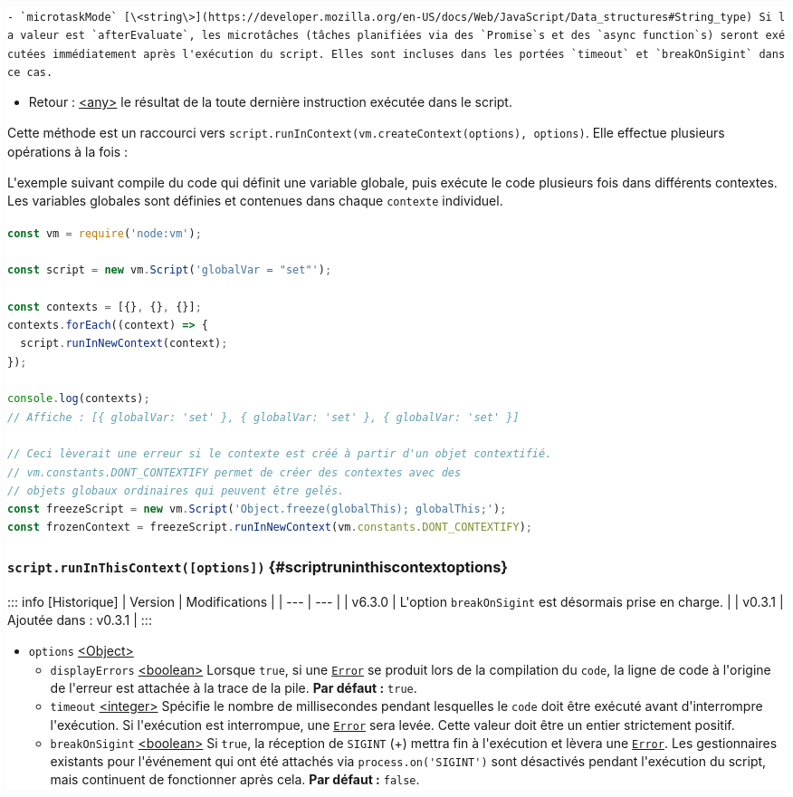     - `microtaskMode` [\<string\>](https://developer.mozilla.org/en-US/docs/Web/JavaScript/Data_structures#String_type) Si la valeur est `afterEvaluate`, les microtâches (tâches planifiées via des `Promise`s et des `async function`s) seront exécutées immédiatement après l'exécution du script. Elles sont incluses dans les portées `timeout` et `breakOnSigint` dans ce cas.


- Retour : [\<any\>](https://developer.mozilla.org/en-US/docs/Web/JavaScript/Data_structures#Data_types) le résultat de la toute dernière instruction exécutée dans le script.

Cette méthode est un raccourci vers `script.runInContext(vm.createContext(options), options)`. Elle effectue plusieurs opérations à la fois :

L'exemple suivant compile du code qui définit une variable globale, puis exécute le code plusieurs fois dans différents contextes. Les variables globales sont définies et contenues dans chaque `contexte` individuel.

```js [ESM]
const vm = require('node:vm');

const script = new vm.Script('globalVar = "set"');

const contexts = [{}, {}, {}];
contexts.forEach((context) => {
  script.runInNewContext(context);
});

console.log(contexts);
// Affiche : [{ globalVar: 'set' }, { globalVar: 'set' }, { globalVar: 'set' }]

// Ceci lèverait une erreur si le contexte est créé à partir d'un objet contextifié.
// vm.constants.DONT_CONTEXTIFY permet de créer des contextes avec des
// objets globaux ordinaires qui peuvent être gelés.
const freezeScript = new vm.Script('Object.freeze(globalThis); globalThis;');
const frozenContext = freezeScript.runInNewContext(vm.constants.DONT_CONTEXTIFY);
```

### `script.runInThisContext([options])` {#scriptruninthiscontextoptions}

::: info [Historique]
| Version | Modifications |
| --- | --- |
| v6.3.0 | L'option `breakOnSigint` est désormais prise en charge. |
| v0.3.1 | Ajoutée dans : v0.3.1 |
:::

- `options` [\<Object\>](https://developer.mozilla.org/en-US/docs/Web/JavaScript/Reference/Global_Objects/Object)
    - `displayErrors` [\<boolean\>](https://developer.mozilla.org/en-US/docs/Web/JavaScript/Data_structures#Boolean_type) Lorsque `true`, si une [`Error`](/fr/nodejs/api/errors#class-error) se produit lors de la compilation du `code`, la ligne de code à l'origine de l'erreur est attachée à la trace de la pile. **Par défaut :** `true`.
    - `timeout` [\<integer\>](https://developer.mozilla.org/en-US/docs/Web/JavaScript/Data_structures#Number_type) Spécifie le nombre de millisecondes pendant lesquelles le `code` doit être exécuté avant d'interrompre l'exécution. Si l'exécution est interrompue, une [`Error`](/fr/nodejs/api/errors#class-error) sera levée. Cette valeur doit être un entier strictement positif.
    - `breakOnSigint` [\<boolean\>](https://developer.mozilla.org/en-US/docs/Web/JavaScript/Data_structures#Boolean_type) Si `true`, la réception de `SIGINT` (+) mettra fin à l'exécution et lèvera une [`Error`](/fr/nodejs/api/errors#class-error). Les gestionnaires existants pour l'événement qui ont été attachés via `process.on('SIGINT')` sont désactivés pendant l'exécution du script, mais continuent de fonctionner après cela. **Par défaut :** `false`.
